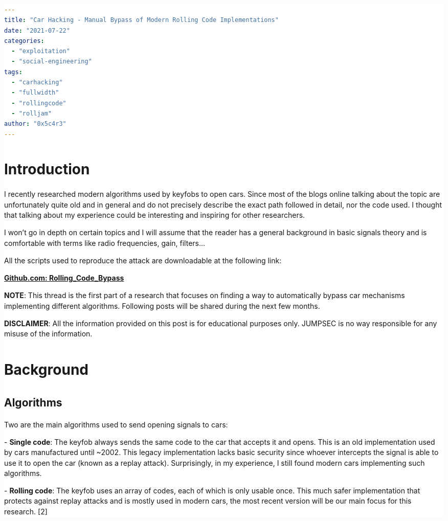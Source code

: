 ```yaml
---
title: "Car Hacking - Manual Bypass of Modern Rolling Code Implementations"
date: "2021-07-22"
categories: 
  - "exploitation"
  - "social-engineering"
tags: 
  - "carhacking"
  - "fullwidth"
  - "rollingcode"
  - "rolljam"
author: "0x5c4r3"
---
```


# Introduction

I recently researched modern algorithms used by keyfobs to open cars. Since most of the blogs online talking about the topic are unfortunately quite old and in general and do not precisely describe the exact path followed in detail, nor the code used. I thought that talking about my experience could be interesting and inspiring for other researchers.

I won’t go in depth on certain topics and I will assume that the reader has a general background in basic signals theory and is comfortable with terms like radio frequencies, gain, filters…

All the scripts used to reproduce the attack are downloadable at the following link:

[**Github.com: Rolling\_Code\_Bypass**](https://github.com/0x5c4r3/Rolling_Code_Bypass)

**NOTE**: This thread is the first part of a research that focuses on finding a way to automatically bypass car mechanisms implementing different algorithms. Following posts will be shared during the next few months.

**DISCLAIMER**: All the information provided on this post is for educational purposes only. JUMPSEC is no way responsible for any misuse of the information.

# Background

## Algorithms

Two are the main algorithms used to send opening signals to cars:

\- **Single code**: The keyfob always sends the same code to the car that accepts it and opens. This is an old implementation used by cars manufactured until ~2002. This legacy implementation lacks basic security since whoever intercepts the signal is able to use it to open the car (known as a replay attack). Surprisingly, in my experience, I still found modern cars implementing such algorithms. 

\- **Rolling code**: The keyfob uses an array of codes, each of which is only usable once. This much safer implementation that protects against replay attacks and is mostly used in modern cars, the most recent version will be our main focus for this research. \[2\]
